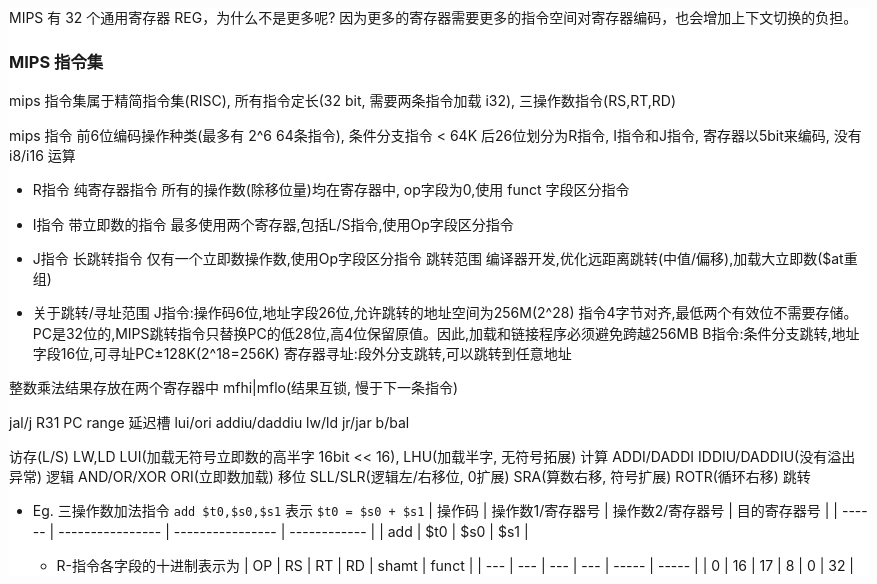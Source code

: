 MIPS 有 32 个通用寄存器 REG，为什么不是更多呢?
因为更多的寄存器需要更多的指令空间对寄存器编码，也会增加上下文切换的负担。

### MIPS 指令集
mips 指令集属于精简指令集(RISC), 所有指令定长(32 bit, 需要两条指令加载 i32), 三操作数指令(RS,RT,RD)

mips 指令 前6位编码操作种类(最多有 2^6 64条指令), 条件分支指令 < 64K
后26位划分为R指令, I指令和J指令, 寄存器以5bit来编码, 没有 i8/i16 运算
* R指令 纯寄存器指令
所有的操作数(除移位量)均在寄存器中, op字段为0,使用 funct 字段区分指令

* I指令 带立即数的指令
最多使用两个寄存器,包括L/S指令,使用Op字段区分指令

* J指令 长跳转指令
仅有一个立即数操作数,使用Op字段区分指令
跳转范围
编译器开发,优化远距离跳转(中值/偏移),加载大立即数($at重组)

* 关于跳转/寻址范围
J指令:操作码6位,地址字段26位,允许跳转的地址空间为256M(2^28)
指令4字节对齐,最低两个有效位不需要存储。PC是32位的,MIPS跳转指令只替换PC的低28位,高4位保留原值。因此,加载和链接程序必须避免跨越256MB
B指令:条件分支跳转,地址字段16位,可寻址PC±128K(2^18=256K)
寄存器寻址:段外分支跳转,可以跳转到任意地址


整数乘法结果存放在两个寄存器中 mfhi|mflo(结果互锁, 慢于下一条指令)

jal/j R31 PC range 延迟槽
lui/ori
addiu/daddiu
lw/ld
jr/jar
b/bal

访存(L/S) LW,LD LUI(加载无符号立即数的高半字 16bit << 16), LHU(加载半字, 无符号拓展)
计算 ADDI/DADDI IDDIU/DADDIU(没有溢出异常)
逻辑 AND/OR/XOR ORI(立即数加载)
移位 SLL/SLR(逻辑左/右移位, 0扩展) SRA(算数右移, 符号扩展) ROTR(循环右移)
跳转

* Eg. 三操作数加法指令
`add $t0,$s0,$s1`
表示 `$t0 = $s0 + $s1`
	| 操作码 | 操作数1/寄存器号 | 操作数2/寄存器号 | 目的寄存器号 |
	| ------ | ---------------- | ---------------- | ------------ |
	| add    | $t0              | $s0              | $s1          |

  * R-指令各字段的十进制表示为
| OP  | RS  | RT  | RD  | shamt | funct |
| --- | --- | --- | --- | ----- | ----- |
| 0   | 16  | 17  | 8   | 0     | 32    |


